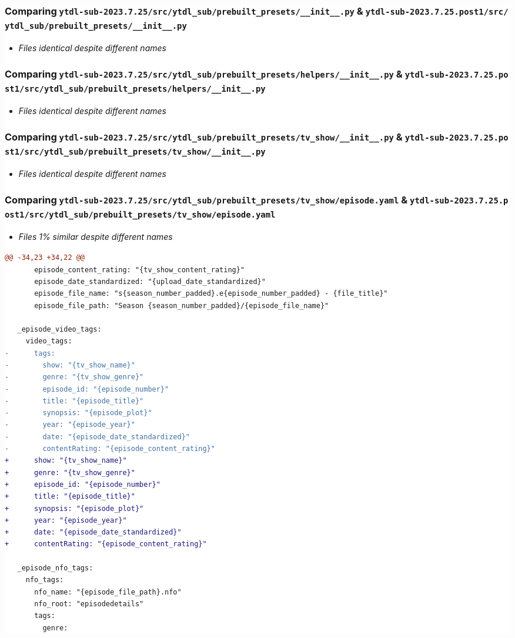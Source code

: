 ### Comparing `ytdl-sub-2023.7.25/src/ytdl_sub/prebuilt_presets/__init__.py` & `ytdl-sub-2023.7.25.post1/src/ytdl_sub/prebuilt_presets/__init__.py`

 * *Files identical despite different names*

### Comparing `ytdl-sub-2023.7.25/src/ytdl_sub/prebuilt_presets/helpers/__init__.py` & `ytdl-sub-2023.7.25.post1/src/ytdl_sub/prebuilt_presets/helpers/__init__.py`

 * *Files identical despite different names*

### Comparing `ytdl-sub-2023.7.25/src/ytdl_sub/prebuilt_presets/tv_show/__init__.py` & `ytdl-sub-2023.7.25.post1/src/ytdl_sub/prebuilt_presets/tv_show/__init__.py`

 * *Files identical despite different names*

### Comparing `ytdl-sub-2023.7.25/src/ytdl_sub/prebuilt_presets/tv_show/episode.yaml` & `ytdl-sub-2023.7.25.post1/src/ytdl_sub/prebuilt_presets/tv_show/episode.yaml`

 * *Files 1% similar despite different names*

```diff
@@ -34,23 +34,22 @@
       episode_content_rating: "{tv_show_content_rating}"
       episode_date_standardized: "{upload_date_standardized}"
       episode_file_name: "s{season_number_padded}.e{episode_number_padded} - {file_title}"
       episode_file_path: "Season {season_number_padded}/{episode_file_name}"
 
   _episode_video_tags:
     video_tags:
-      tags:
-        show: "{tv_show_name}"
-        genre: "{tv_show_genre}"
-        episode_id: "{episode_number}"
-        title: "{episode_title}"
-        synopsis: "{episode_plot}"
-        year: "{episode_year}"
-        date: "{episode_date_standardized}"
-        contentRating: "{episode_content_rating}"
+      show: "{tv_show_name}"
+      genre: "{tv_show_genre}"
+      episode_id: "{episode_number}"
+      title: "{episode_title}"
+      synopsis: "{episode_plot}"
+      year: "{episode_year}"
+      date: "{episode_date_standardized}"
+      contentRating: "{episode_content_rating}"
 
   _episode_nfo_tags:
     nfo_tags:
       nfo_name: "{episode_file_path}.nfo"
       nfo_root: "episodedetails"
       tags:
         genre:
```
